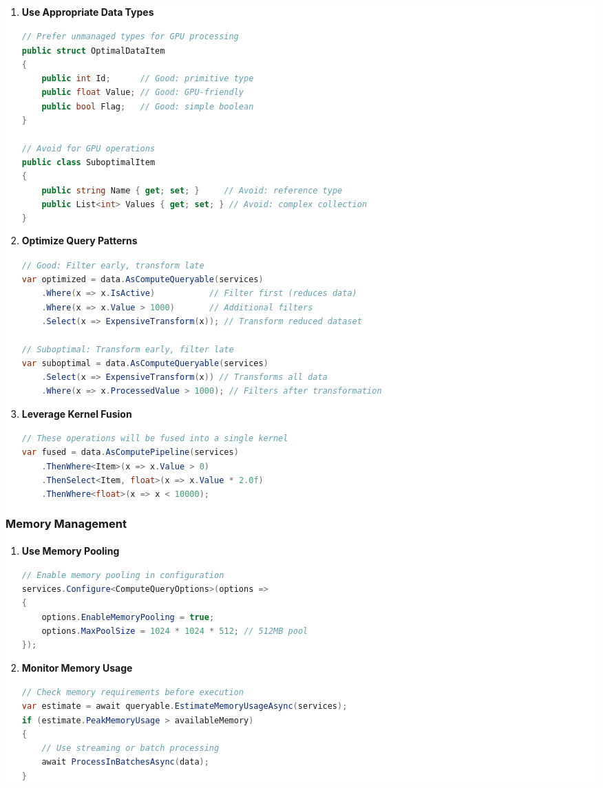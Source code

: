 1. **Use Appropriate Data Types**
   ```csharp
   // Prefer unmanaged types for GPU processing
   public struct OptimalDataItem
   {
       public int Id;      // Good: primitive type
       public float Value; // Good: GPU-friendly
       public bool Flag;   // Good: simple boolean
   }
   
   // Avoid for GPU operations
   public class SuboptimalItem
   {
       public string Name { get; set; }     // Avoid: reference type
       public List<int> Values { get; set; } // Avoid: complex collection
   }
   ```

2. **Optimize Query Patterns**
   ```csharp
   // Good: Filter early, transform late
   var optimized = data.AsComputeQueryable(services)
       .Where(x => x.IsActive)           // Filter first (reduces data)
       .Where(x => x.Value > 1000)       // Additional filters
       .Select(x => ExpensiveTransform(x)); // Transform reduced dataset
   
   // Suboptimal: Transform early, filter late
   var suboptimal = data.AsComputeQueryable(services)
       .Select(x => ExpensiveTransform(x)) // Transforms all data
       .Where(x => x.ProcessedValue > 1000); // Filters after transformation
   ```

3. **Leverage Kernel Fusion**
   ```csharp
   // These operations will be fused into a single kernel
   var fused = data.AsComputePipeline(services)
       .ThenWhere<Item>(x => x.Value > 0)
       .ThenSelect<Item, float>(x => x.Value * 2.0f)
       .ThenWhere<float>(x => x < 10000);
   ```

### Memory Management

1. **Use Memory Pooling**
   ```csharp
   // Enable memory pooling in configuration
   services.Configure<ComputeQueryOptions>(options =>
   {
       options.EnableMemoryPooling = true;
       options.MaxPoolSize = 1024 * 1024 * 512; // 512MB pool
   });
   ```

2. **Monitor Memory Usage**
   ```csharp
   // Check memory requirements before execution
   var estimate = await queryable.EstimateMemoryUsageAsync(services);
   if (estimate.PeakMemoryUsage > availableMemory)
   {
       // Use streaming or batch processing
       await ProcessInBatchesAsync(data);
   }
   ```
